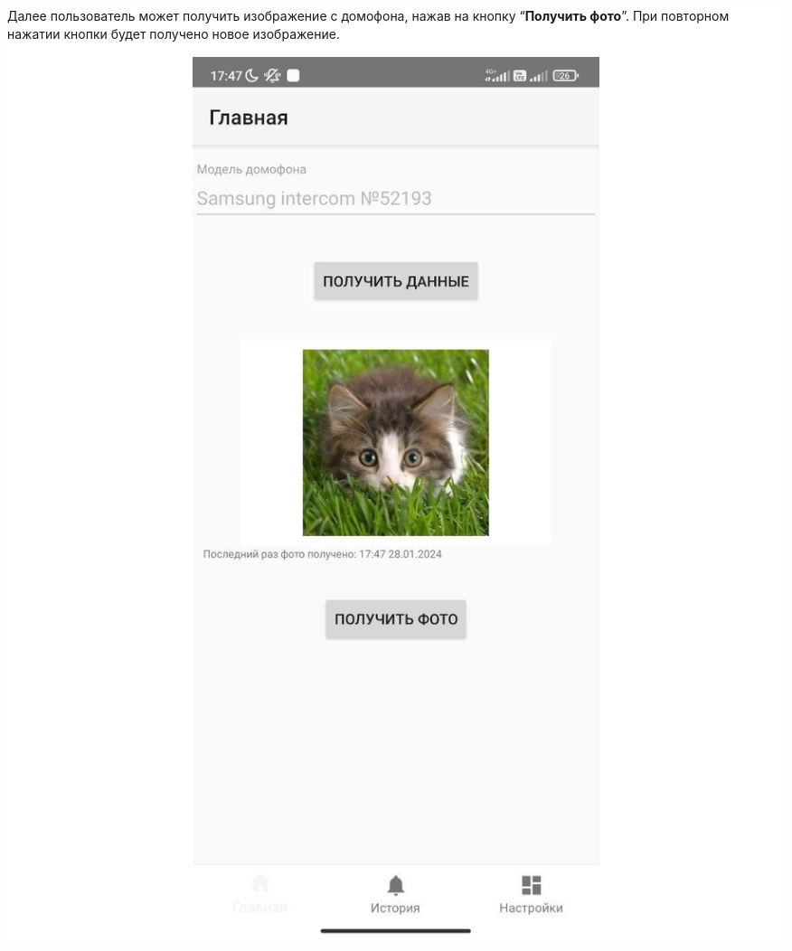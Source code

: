 Далее пользователь может получить изображение с домофона, нажав на кнопку “**Получить фото**”. При повторном нажатии кнопки будет получено новое изображение.

<p align="center"><img src="images/xXR_Image_7.jpeg?raw=true" width="450" /></p>
